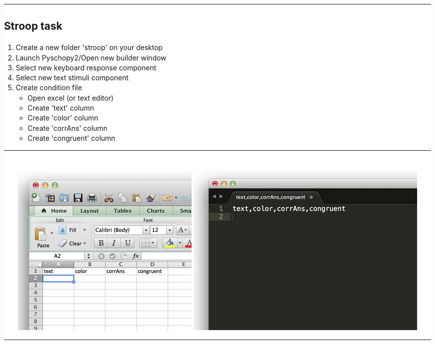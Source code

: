 </div>

---

## Stroop task

1. Create a new folder 'stroop' on your desktop
2. Launch Pyschopy2/Open new builder window
3. Select new keyboard response component
4. Select new text stimuli component
5. <blue>Create condition file</blue>
    - Open excel (or text editor)
    - Create 'text' column
    - Create 'color' column
    - Create 'corrAns' column
    - Create 'congruent' column

---

</br>

<div align="center">
  <img src="../assets/img/cf_excel1.png">
  <img src="../assets/img/cf_texted1.png">
</div>

---